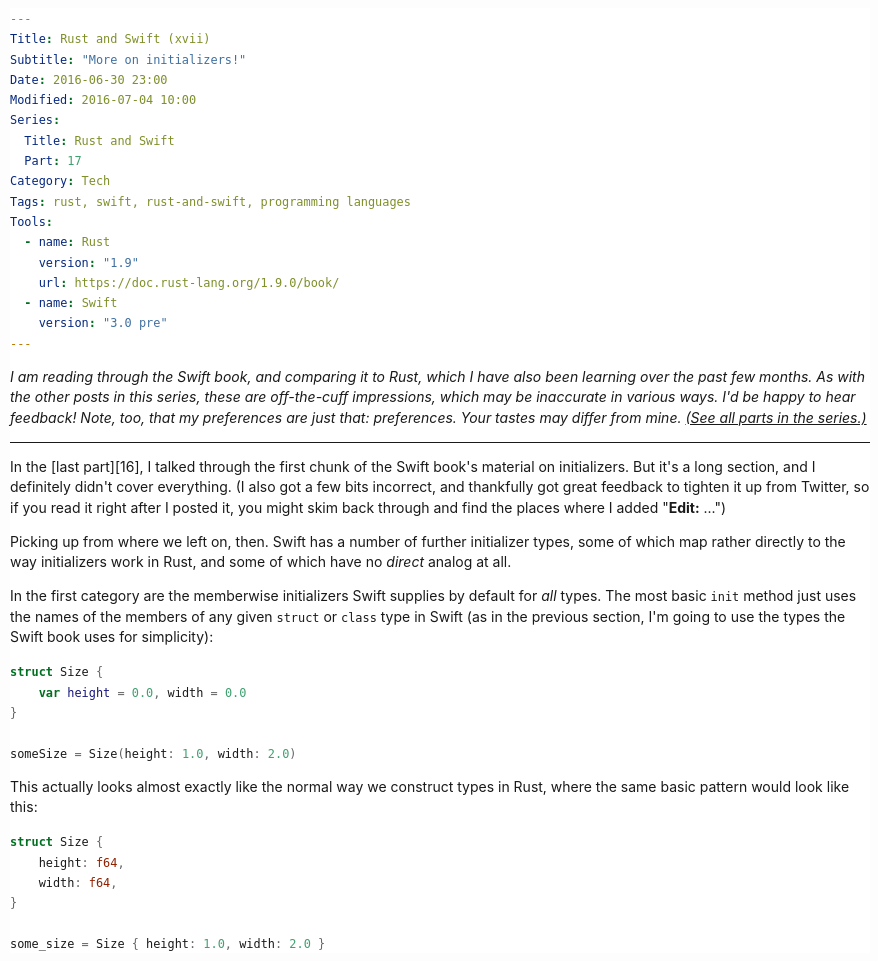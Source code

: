 ```yaml
---
Title: Rust and Swift (xvii)
Subtitle: "More on initializers!"
Date: 2016-06-30 23:00
Modified: 2016-07-04 10:00
Series:
  Title: Rust and Swift
  Part: 17
Category: Tech
Tags: rust, swift, rust-and-swift, programming languages
Tools:
  - name: Rust
    version: "1.9"
    url: https://doc.rust-lang.org/1.9.0/book/
  - name: Swift
    version: "3.0 pre"
---
```


<i class="editorial">I am reading through the Swift book, and comparing it to Rust, which I have also been learning over the past few months. As with the other posts in this series, these are off-the-cuff impressions, which may be inaccurate in various ways. I'd be happy to hear feedback! Note, too, that my preferences are just that: preferences. Your tastes may differ from mine. [(See all parts in the series.)][series]</i>

[series]: http://www.chriskrycho.com/rust-and-swift.html

---

In the [last part][16], I talked through the first chunk of the Swift book's material on initializers. But it's a long section, and I definitely didn't cover everything. (I also got a few bits incorrect, and thankfully got great feedback to tighten it up from Twitter, so if you read it right after I posted it, you might skim back through and find the places where I added "**Edit:** ...")

Picking up from where we left on, then. Swift has a number of further initializer types, some of which map rather directly to the way initializers work in Rust, and some of which have no *direct* analog at all.

In the first category are the memberwise initializers Swift supplies by default for *all* types. The most basic `init` method just uses the names of the members of any given `struct` or `class` type in Swift (as in the previous section, I'm going to use the types the Swift book uses for simplicity):

```swift
struct Size {
    var height = 0.0, width = 0.0
}

someSize = Size(height: 1.0, width: 2.0)
```

This actually looks almost exactly like the normal way we construct types in Rust, where the same basic pattern would look like this:

```rust
struct Size {
    height: f64,
    width: f64,
}

some_size = Size { height: 1.0, width: 2.0 }
```


[^rust-default]: Also recall that in Rust, we would set the default values either by using the `#[derive(Default)]` annotation or by implementing the `Default` trait ourselves.
[^mod]: I'm including a module because of a quirk around the public/private rules: within the same module, `area` isn't hidden and you can actually go ahead and initialize the object.
[*builder pattern*]: http://doc.rust-lang.org/stable/style/ownership/builders.html
[^extensions]: Depending on how you think about extensions, *either* Rust doesn't have anything quite like them... *or* every type implementation is just an extension, because `impl` allows you to extend *any* data type in basically arbitrary ways (a few caveats of course). More on all of this when we get there.
[`impl` specialization]: https://github.com/rust-lang/rfcs/blob/master/text/1210-impl-specialization.md
[tracking]: https://github.com/rust-lang/rust/issues/31844
[informed via Twitter]: https://twitter.com/austinzheng/status/749831726122217473
[^with-error]: Here's a preview of what that would look like, though (fair warning, there's a lot going on here we haven't talked about!):
[^outside-info]: ~~It's conceivable this is actually possible, but nothing in _The Swift Programming Language_ even hints at it, if so.~~ See above!
[15]: http://www.chriskrycho.com/2016/rust-and-swift-xv.html
[16]: http://www.chriskrycho.com/2016/rust-and-swift-xvi.html
[17]: http://www.chriskrycho.com/2016/rust-and-swift-xvii.html